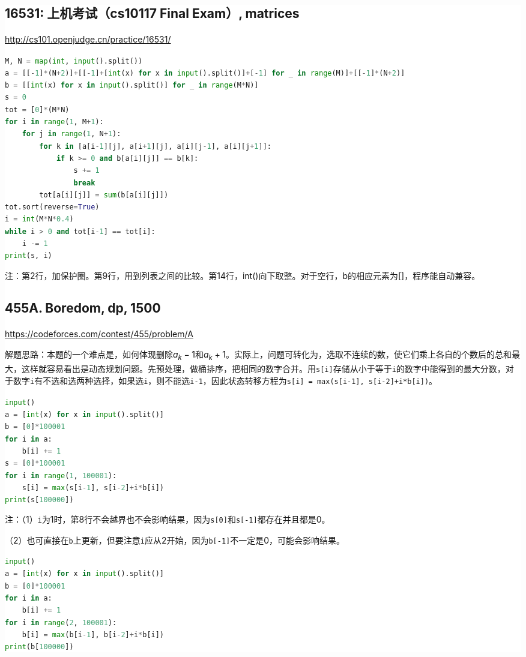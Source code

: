 ## 16531: 上机考试（cs10117 Final Exam）, matrices

http://cs101.openjudge.cn/practice/16531/

```python
M, N = map(int, input().split())
a = [[-1]*(N+2)]+[[-1]+[int(x) for x in input().split()]+[-1] for _ in range(M)]+[[-1]*(N+2)]
b = [[int(x) for x in input().split()] for _ in range(M*N)]
s = 0
tot = [0]*(M*N)
for i in range(1, M+1):
    for j in range(1, N+1):
        for k in [a[i-1][j], a[i+1][j], a[i][j-1], a[i][j+1]]:
            if k >= 0 and b[a[i][j]] == b[k]:
                s += 1
                break
        tot[a[i][j]] = sum(b[a[i][j]])
tot.sort(reverse=True)
i = int(M*N*0.4)
while i > 0 and tot[i-1] == tot[i]:
    i -= 1
print(s, i)

```

注：第2行，加保护圈。第9行，用到列表之间的比较。第14行，int()向下取整。对于空行，b的相应元素为[]，程序能自动兼容。

## 455A. Boredom, dp, 1500

https://codeforces.com/contest/455/problem/A

解题思路：本题的一个难点是，如何体现删除$a_k-1$和$a_k+1$。实际上，问题可转化为，选取不连续的数，使它们乘上各自的个数后的总和最大，这样就容易看出是动态规划问题。先预处理，做桶排序，把相同的数字合并。用`s[i]`存储从小于等于`i`的数字中能得到的最大分数，对于数字`i`有不选和选两种选择，如果选`i`，则不能选`i-1`，因此状态转移方程为`s[i] = max(s[i-1], s[i-2]+i*b[i])`。

```python
input()
a = [int(x) for x in input().split()]
b = [0]*100001
for i in a:
    b[i] += 1
s = [0]*100001
for i in range(1, 100001):
    s[i] = max(s[i-1], s[i-2]+i*b[i])
print(s[100000])

```

注：（1）`i`为1时，第8行不会越界也不会影响结果，因为`s[0]`和`s[-1]`都存在并且都是0。

（2）也可直接在`b`上更新，但要注意`i`应从2开始，因为`b[-1]`不一定是0，可能会影响结果。

```python
input()
a = [int(x) for x in input().split()]
b = [0]*100001
for i in a:
    b[i] += 1
for i in range(2, 100001):
    b[i] = max(b[i-1], b[i-2]+i*b[i])
print(b[100000])

```
